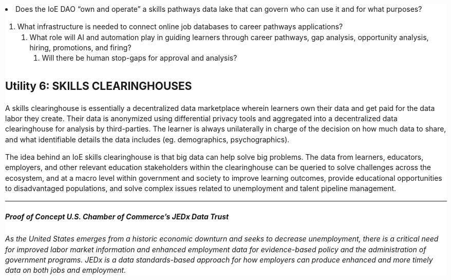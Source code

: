 <li>Does the IoE DAO “own and operate” a skills pathways data lake that can govern who can use it and for what purposes? 
</li>
</ol>
</li>
</ol>
   </td>
   <td>
<ol>

<li>What infrastructure is needed to connect online job databases to career pathways applications?
<ol>

<li>What role will AI and automation play in guiding learners through career pathways, gap analysis, opportunity analysis, hiring, promotions, and firing?  
<ol>
 
<li>Will there be human stop-gaps for approval and analysis?
</li> 
</ol>
</li> 
</ol>
</li> 
</ol>
   </td>
  </tr>
</table>



## Utility 6: **SKILLS CLEARINGHOUSES**

A skills clearinghouse is essentially a decentralized data marketplace wherein learners own their data and get paid for the data labor they create. Their data is anonymized using differential privacy tools and aggregated into a decentralized data clearinghouse for analysis by third-parties. The learner is always unilaterally in charge of the decision on how much data to share, and what identifiable details the data includes (eg. demographics, psychographics). 

The idea behind an IoE skills clearinghouse is that big data can help solve big problems. The data from learners, educators, employers, and other relevant education stakeholders within the clearinghouse can be queried to solve challenges across the ecosystem, and at a macro level within government and society to improve learning outcomes, provide educational opportunities to disadvantaged populations, and solve complex issues related to unemployment and talent pipeline management. 


---


##### **Proof of Concept U.S. Chamber of Commerce’s JEDx Data Trust** 

_As the United States emerges from a historic economic downturn and seeks to decrease unemployment, there is a critical need for improved labor market information and enhanced employment data for evidence-based policy and the administration of government programs. JEDx is a data standards-based approach for how employers can produce enhanced and more timely data on both jobs and employment._
